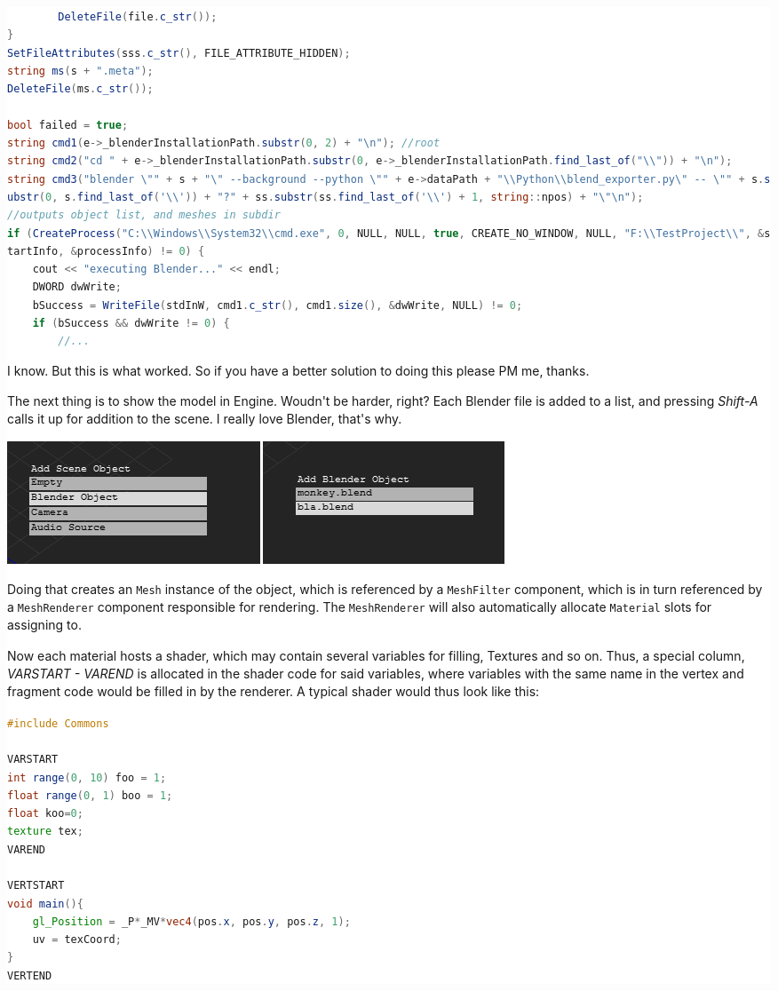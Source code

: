```cs
        DeleteFile(file.c_str());
}
SetFileAttributes(sss.c_str(), FILE_ATTRIBUTE_HIDDEN);
string ms(s + ".meta");
DeleteFile(ms.c_str());

bool failed = true;
string cmd1(e->_blenderInstallationPath.substr(0, 2) + "\n"); //root
string cmd2("cd " + e->_blenderInstallationPath.substr(0, e->_blenderInstallationPath.find_last_of("\\")) + "\n");
string cmd3("blender \"" + s + "\" --background --python \"" + e->dataPath + "\\Python\\blend_exporter.py\" -- \"" + s.substr(0, s.find_last_of('\\')) + "?" + ss.substr(ss.find_last_of('\\') + 1, string::npos) + "\"\n");
//outputs object list, and meshes in subdir
if (CreateProcess("C:\\Windows\\System32\\cmd.exe", 0, NULL, NULL, true, CREATE_NO_WINDOW, NULL, "F:\\TestProject\\", &startInfo, &processInfo) != 0) {
    cout << "executing Blender..." << endl;
    DWORD dwWrite;
    bSuccess = WriteFile(stdInW, cmd1.c_str(), cmd1.size(), &dwWrite, NULL) != 0;
    if (bSuccess && dwWrite != 0) {
        //...
```

I know. But this is what worked. So if you have a better solution to doing this please PM me, thanks.

The next thing is to show the model in Engine. Woudn't be harder, right?
Each Blender file is added to a list, and pressing *Shift-A* calls it up for addition to the scene. I really love Blender, that's why.

![alt](images/0206_addobject.png)

Doing that creates an `Mesh` instance of the object, which is referenced by a `MeshFilter` component, which is in turn referenced by a `MeshRenderer` component responsible for rendering. The `MeshRenderer` will also automatically allocate `Material` slots for assigning to.

Now each material hosts a shader, which may contain several variables for filling, Textures and so on. Thus, a special column, *VARSTART - VAREND* is allocated in the shader code for said variables, where variables with the same name in the vertex and fragment code would be filled in by the renderer. A typical shader would thus look like this:

```glsl
#include Commons

VARSTART
int range(0, 10) foo = 1;
float range(0, 1) boo = 1;
float koo=0;
texture tex;
VAREND

VERTSTART
void main(){
    gl_Position = _P*_MV*vec4(pos.x, pos.y, pos.z, 1);
    uv = texCoord;
}
VERTEND

```